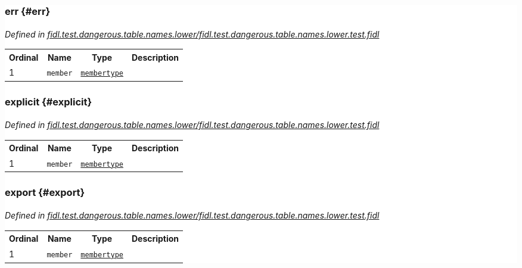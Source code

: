 ### err {#err}


*Defined in [fidl.test.dangerous.table.names.lower/fidl.test.dangerous.table.names.lower.test.fidl](https://fuchsia.googlesource.com/fuchsia/+/master/garnet/tests/fidl-dangerous-identifiers/fidl/fidl.test.dangerous.table.names.lower.test.fidl#232)*



<table>
    <tr><th>Ordinal</th><th>Name</th><th>Type</th><th>Description</th></tr>
    <tr>
            <td>1</td>
            <td><code>member</code></td>
            <td>
                <code><a class='link' href='#membertype'>membertype</a></code>
            </td>
            <td></td>
        </tr></table>

### explicit {#explicit}


*Defined in [fidl.test.dangerous.table.names.lower/fidl.test.dangerous.table.names.lower.test.fidl](https://fuchsia.googlesource.com/fuchsia/+/master/garnet/tests/fidl-dangerous-identifiers/fidl/fidl.test.dangerous.table.names.lower.test.fidl#236)*



<table>
    <tr><th>Ordinal</th><th>Name</th><th>Type</th><th>Description</th></tr>
    <tr>
            <td>1</td>
            <td><code>member</code></td>
            <td>
                <code><a class='link' href='#membertype'>membertype</a></code>
            </td>
            <td></td>
        </tr></table>

### export {#export}


*Defined in [fidl.test.dangerous.table.names.lower/fidl.test.dangerous.table.names.lower.test.fidl](https://fuchsia.googlesource.com/fuchsia/+/master/garnet/tests/fidl-dangerous-identifiers/fidl/fidl.test.dangerous.table.names.lower.test.fidl#240)*



<table>
    <tr><th>Ordinal</th><th>Name</th><th>Type</th><th>Description</th></tr>
    <tr>
            <td>1</td>
            <td><code>member</code></td>
            <td>
                <code><a class='link' href='#membertype'>membertype</a></code>
            </td>
            <td></td>
        </tr></table>
